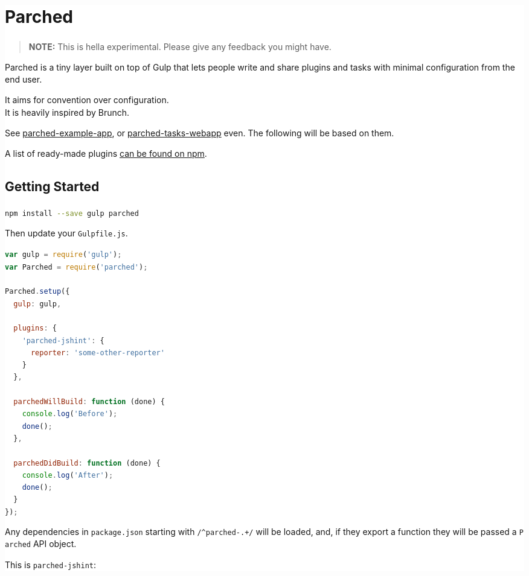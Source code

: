 # Parched

> **NOTE:** This is hella experimental. Please give any feedback you might have.

Parched is a tiny layer built on top of Gulp that lets people write and share
plugins and tasks with minimal configuration from the end user.

It aims for convention over configuration.  
It is heavily inspired by Brunch.

See [parched-example-app](https://github.com/raisedmedia/parched-example-app), or [parched-tasks-webapp](https://github.com/raisedmedia/parched-tasks-webapp) even. The following will be based on them.

A list of ready-made plugins [can be found on npm](https://www.npmjs.com/browse/keyword/parched).

## Getting Started

```bash
npm install --save gulp parched
```

Then update your `Gulpfile.js`.

```javascript
var gulp = require('gulp');
var Parched = require('parched');

Parched.setup({
  gulp: gulp,
  
  plugins: {
    'parched-jshint': {
      reporter: 'some-other-reporter'
    }
  },
  
  parchedWillBuild: function (done) {
    console.log('Before');
    done();
  },
  
  parchedDidBuild: function (done) {
    console.log('After');
    done();
  }
});
```

Any dependencies in `package.json` starting with `/^parched-.+/` will be
loaded, and, if they export a function they will be passed a `Parched` API
object.

This is `parched-jshint`:
